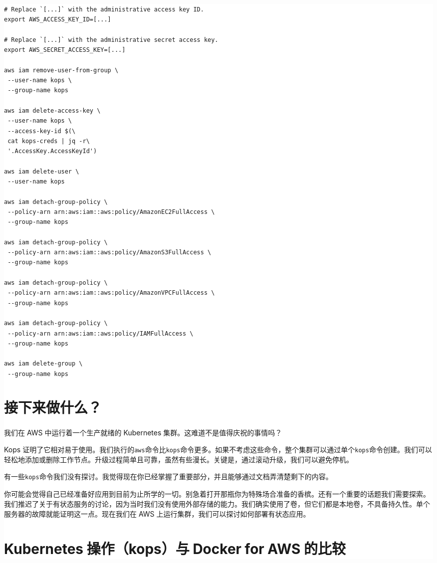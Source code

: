```
# Replace `[...]` with the administrative access key ID.
export AWS_ACCESS_KEY_ID=[...]

# Replace `[...]` with the administrative secret access key.
export AWS_SECRET_ACCESS_KEY=[...]

aws iam remove-user-from-group \
 --user-name kops \
 --group-name kops

aws iam delete-access-key \ 
 --user-name kops \
 --access-key-id $(\
 cat kops-creds | jq -r\ 
 '.AccessKey.AccessKeyId')

aws iam delete-user \
 --user-name kops

aws iam detach-group-policy \
 --policy-arn arn:aws:iam::aws:policy/AmazonEC2FullAccess \
 --group-name kops

aws iam detach-group-policy \
 --policy-arn arn:aws:iam::aws:policy/AmazonS3FullAccess \
 --group-name kops

aws iam detach-group-policy \
 --policy-arn arn:aws:iam::aws:policy/AmazonVPCFullAccess \
 --group-name kops

aws iam detach-group-policy \
 --policy-arn arn:aws:iam::aws:policy/IAMFullAccess \
 --group-name kops

aws iam delete-group \
 --group-name kops  
```

# 接下来做什么？

我们在 AWS 中运行着一个生产就绪的 Kubernetes 集群。这难道不是值得庆祝的事情吗？

Kops 证明了它相对易于使用。我们执行的`aws`命令比`kops`命令更多。如果不考虑这些命令，整个集群可以通过单个`kops`命令创建。我们可以轻松地添加或删除工作节点。升级过程简单且可靠，虽然有些漫长。关键是，通过滚动升级，我们可以避免停机。

有一些`kops`命令我们没有探讨。我觉得现在你已经掌握了重要部分，并且能够通过文档弄清楚剩下的内容。

你可能会觉得自己已经准备好应用到目前为止所学的一切。别急着打开那瓶你为特殊场合准备的香槟。还有一个重要的话题我们需要探索。我们推迟了关于有状态服务的讨论，因为当时我们没有使用外部存储的能力。我们确实使用了卷，但它们都是本地卷，不具备持久性。单个服务器的故障就能证明这一点。现在我们在 AWS 上运行集群，我们可以探讨如何部署有状态应用。

# Kubernetes 操作（kops）与 Docker for AWS 的比较
